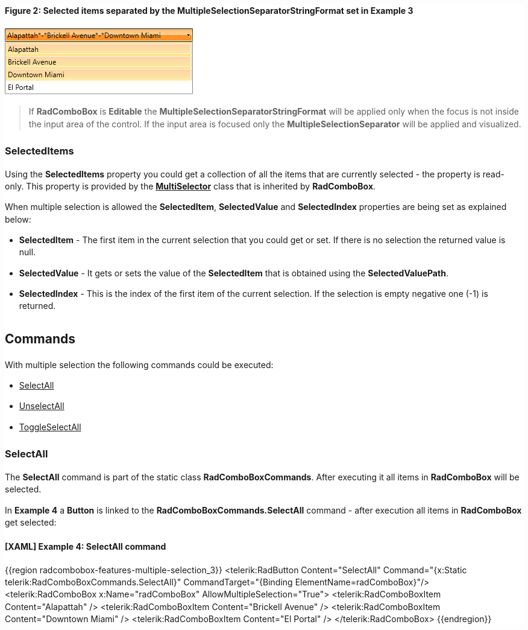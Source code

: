 #### __Figure 2: Selected items separated by the MultipleSelectionSeparatorStringFormat set in Example 3__

![](images/RadComboBox_Features_MultipleSelection_02.png)

>If __RadComboBox__ is __Editable__ the __MultipleSelectionSeparatorStringFormat__ will be applied only when the focus is not inside the input area of the control. If the input area is focused only the __MultipleSelectionSeparator__ will be applied and visualized.

### SelectedItems

Using the __SelectedItems__ property you could get a collection of all the items that are currently selected - the property is read-only. This property is provided by the [__MultiSelector__](https://msdn.microsoft.com/en-us/library/system.windows.controls.primitives.multiselector.selecteditems(v=vs.110).aspx) class that is inherited by __RadComboBox__. 

When multiple selection is allowed the __SelectedItem__, __SelectedValue__ and __SelectedIndex__ properties are being set as explained below:

* __SelectedItem__ - The first item in the current selection that you could get or set. If there is no selection the returned value is null.

* __SelectedValue__ - It gets or sets the value of the __SelectedItem__ that is obtained using the __SelectedValuePath__.

* __SelectedIndex__ - This is the index of the first item of the current selection. If the selection is empty negative one (-1) is returned.

## Commands

With multiple selection the following commands could be executed:

* [SelectAll](#selectall)

* [UnselectAll](#unselectall)

* [ToggleSelectAll](#toggleselectall)

### SelectAll

The __SelectAll__ command is part of the static class __RadComboBoxCommands__. After executing it all items in __RadComboBox__ will be selected. 

In __Example 4__ a __Button__ is linked to the __RadComboBoxCommands.SelectAll__ command - after execution all items in __RadComboBox__ get selected:

#### __[XAML] Example 4: SelectAll command__

{{region radcombobox-features-multiple-selection_3}}
	<telerik:RadButton Content="SelectAll" Command="{x:Static telerik:RadComboBoxCommands.SelectAll}"
                    CommandTarget="{Binding ElementName=radComboBox}"/>
	<telerik:RadComboBox x:Name="radComboBox" AllowMultipleSelection="True">
		<telerik:RadComboBoxItem Content="Alapattah" />
		<telerik:RadComboBoxItem Content="Brickell Avenue" />
		<telerik:RadComboBoxItem Content="Downtown Miami" />
		<telerik:RadComboBoxItem Content="El Portal" />
	</telerik:RadComboBox>
{{endregion}}

